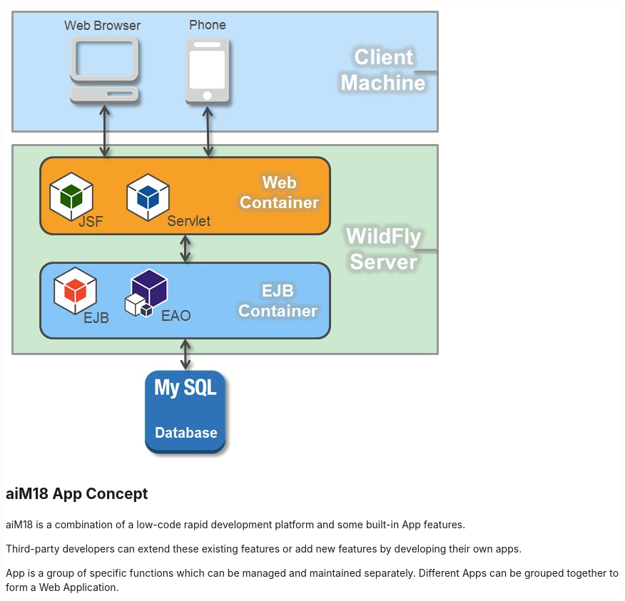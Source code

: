 ![mssst](/assets/m_struc.jpg)



## aiM18 App Concept 

aiM18 is a combination of a low-code rapid development platform and some built-in App features. 

Third-party developers can extend these existing features or add new features by developing their own apps.

App is a group of specific functions which can be managed and maintained separately. Different Apps can be grouped together to form a Web Application. 
